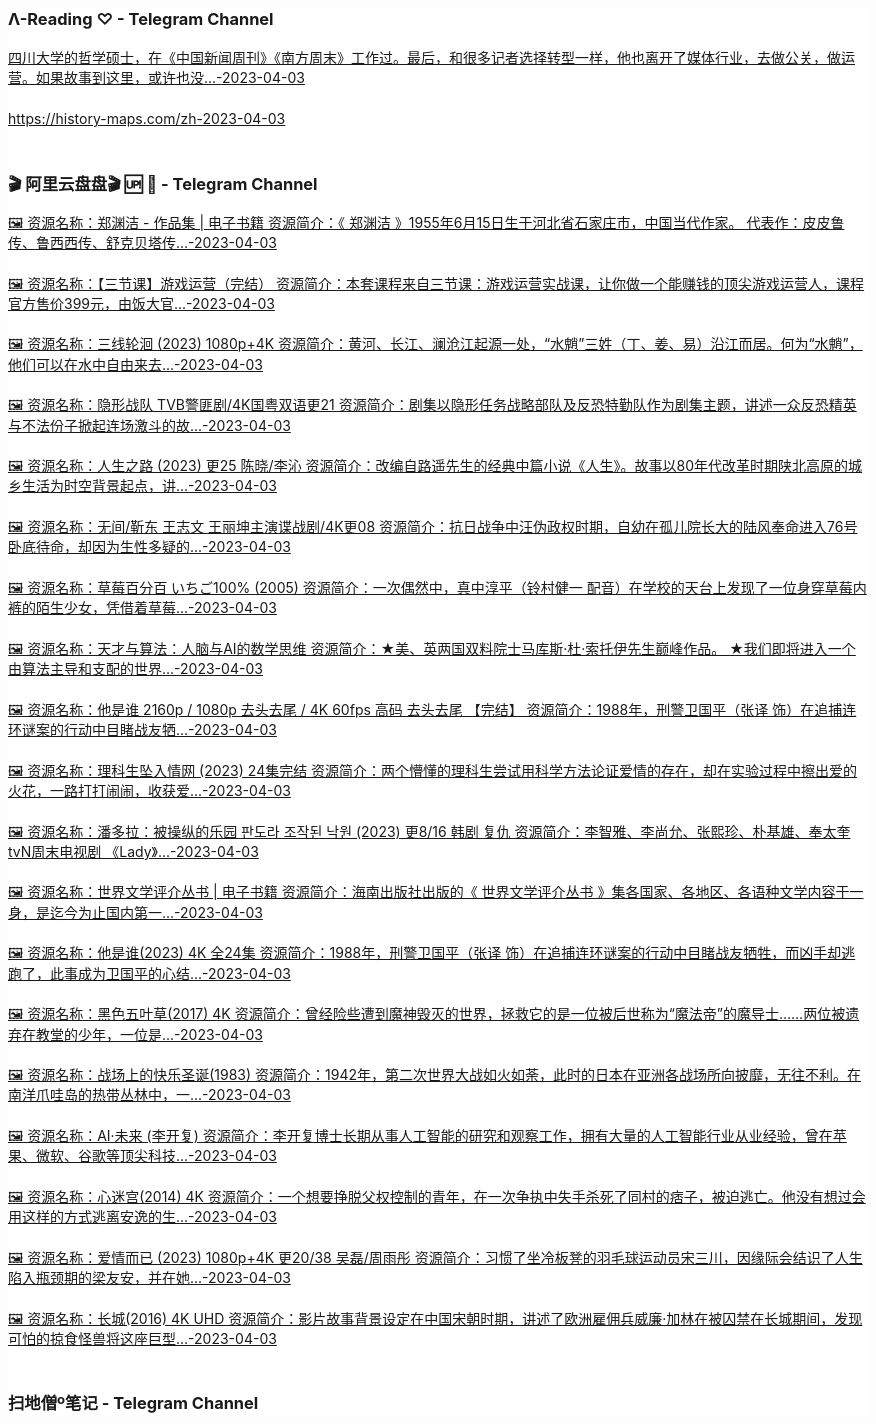 

###  Λ-Reading ♡ - Telegram Channel

<a target=_blank rel=nofollow href="https://t.me/GoReading/9778" >四川大学的哲学硕士，在《中国新闻周刊》《南方周末》工作过。最后，和很多记者选择转型一样，他也离开了媒体行业，去做公关，做运营。如果故事到这里，或许也没...-2023-04-03</a><br/><br/><a target=_blank rel=nofollow href="https://t.me/GoReading/9777" >https://history-maps.com/zh-2023-04-03</a><br/><br/>





###  🎬 阿里云盘盘🎬 🆙 🚦 - Telegram Channel

<a target=_blank rel=nofollow href="https://t.me/yunpanpan/30725" >🖼 资源名称：郑渊洁 - 作品集 | 电子书籍 资源简介：《 郑渊洁 》1955年6月15日生于河北省石家庄市，中国当代作家。 代表作：皮皮鲁传、鲁西西传、舒克贝塔传...-2023-04-03</a><br/><br/><a target=_blank rel=nofollow href="https://t.me/yunpanpan/30724" >🖼 资源名称：【三节课】游戏运营（完结） 资源简介：本套课程来自三节课：游戏运营实战课，让你做一个能赚钱的顶尖游戏运营人，课程官方售价399元，由饭大官...-2023-04-03</a><br/><br/><a target=_blank rel=nofollow href="https://t.me/yunpanpan/30723" >🖼 资源名称：三线轮洄 (2023) 1080p+4K 资源简介：黄河、长江、澜沧江起源一处，“水魈”三姓（丁、姜、易）沿江而居。何为“水魈”，他们可以在水中自由来去...-2023-04-03</a><br/><br/><a target=_blank rel=nofollow href="https://t.me/yunpanpan/30722" >🖼 资源名称：隐形战队 TVB警匪剧/4K国粤双语更21 资源简介：剧集以隐形任务战略部队及反恐特勤队作为剧集主题，讲述一众反恐精英与不法份子掀起连场激斗的故...-2023-04-03</a><br/><br/><a target=_blank rel=nofollow href="https://t.me/yunpanpan/30721" >🖼 资源名称：人生之路 (2023) 更25 陈晓/李沁 资源简介：改编自路遥先生的经典中篇小说《人生》。故事以80年代改革时期陕北高原的城乡生活为时空背景起点，讲...-2023-04-03</a><br/><br/><a target=_blank rel=nofollow href="https://t.me/yunpanpan/30720" >🖼 资源名称：无间/靳东 王志文 王丽坤主演谍战剧/4K更08 资源简介：抗日战争中汪伪政权时期，自幼在孤儿院长大的陆风奉命进入76号卧底待命，却因为生性多疑的...-2023-04-03</a><br/><br/><a target=_blank rel=nofollow href="https://t.me/yunpanpan/30719" >🖼 资源名称：草莓百分百 いちご100% (2005) 资源简介：一次偶然中，真中淳平（铃村健一 配音）在学校的天台上发现了一位身穿草莓内裤的陌生少女，凭借着草莓...-2023-04-03</a><br/><br/><a target=_blank rel=nofollow href="https://t.me/yunpanpan/30718" >🖼 资源名称：天才与算法：人脑与AI的数学思维 资源简介：★美、英两国双料院士马库斯·杜·索托伊先生巅峰作品。 ★我们即将进入一个由算法主导和支配的世界...-2023-04-03</a><br/><br/><a target=_blank rel=nofollow href="https://t.me/yunpanpan/30717" >🖼 资源名称：他是谁 2160p / 1080p 去头去尾 / 4K 60fps 高码 去头去尾 【完结】 资源简介：1988年，刑警卫国平（张译 饰）在追捕连环谜案的行动中目睹战友牺...-2023-04-03</a><br/><br/><a target=_blank rel=nofollow href="https://t.me/yunpanpan/30716" >🖼 资源名称：理科生坠入情网 (2023) 24集完结 资源简介：两个懵懂的理科生尝试用科学方法论证爱情的存在，却在实验过程中擦出爱的火花，一路打打闹闹，收获爱...-2023-04-03</a><br/><br/><a target=_blank rel=nofollow href="https://t.me/yunpanpan/30715" >🖼 资源名称：潘多拉：被操纵的乐园 판도라 조작된 낙원 (2023) 更8/16 韩剧 复仇 资源简介：李智雅、李尚允、张熙珍、朴基雄、奉太奎 tvN周末电视剧 《Lady》...-2023-04-03</a><br/><br/><a target=_blank rel=nofollow href="https://t.me/yunpanpan/30714" >🖼 资源名称：世界文学评介丛书 | 电子书籍 资源简介：海南出版社出版的《 世界文学评介丛书 》集各国家、各地区、各语种文学内容于一身，是迄今为止国内第一...-2023-04-03</a><br/><br/><a target=_blank rel=nofollow href="https://t.me/yunpanpan/30713" >🖼 资源名称：他是谁(2023) 4K 全24集 资源简介：1988年，刑警卫国平（张译 饰）在追捕连环谜案的行动中目睹战友牺牲，而凶手却逃跑了，此事成为卫国平的心结...-2023-04-03</a><br/><br/><a target=_blank rel=nofollow href="https://t.me/yunpanpan/30712" >🖼 资源名称：黑色五叶草(2017) 4K 资源简介：曾经险些遭到魔神毁灭的世界，拯救它的是一位被后世称为“魔法帝”的魔导士……两位被遗弃在教堂的少年，一位是...-2023-04-03</a><br/><br/><a target=_blank rel=nofollow href="https://t.me/yunpanpan/30711" >🖼 资源名称：战场上的快乐圣诞(1983) 资源简介：1942年，第二次世界大战如火如荼，此时的日本在亚洲各战场所向披靡，无往不利。在南洋爪哇岛的热带丛林中，一...-2023-04-03</a><br/><br/><a target=_blank rel=nofollow href="https://t.me/yunpanpan/30710" >🖼 资源名称：AI·未来 (李开复) 资源简介：李开复博士长期从事人工智能的研究和观察工作，拥有大量的人工智能行业从业经验，曾在苹果、微软、谷歌等顶尖科技...-2023-04-03</a><br/><br/><a target=_blank rel=nofollow href="https://t.me/yunpanpan/30709" >🖼 资源名称：心迷宫(2014) 4K 资源简介：一个想要挣脱父权控制的青年，在一次争执中失手杀死了同村的痞子，被迫逃亡。他没有想过会用这样的方式逃离安逸的生...-2023-04-03</a><br/><br/><a target=_blank rel=nofollow href="https://t.me/yunpanpan/30708" >🖼 资源名称：爱情而已 (2023) 1080p+4K 更20/38 吴磊/周雨彤 资源简介：习惯了坐冷板凳的羽毛球运动员宋三川，因缘际会结识了人生陷入瓶颈期的梁友安，并在她...-2023-04-03</a><br/><br/><a target=_blank rel=nofollow href="https://t.me/yunpanpan/30707" >🖼 资源名称：长城(2016) 4K UHD 资源简介：影片故事背景设定在中国宋朝时期，讲述了欧洲雇佣兵威廉·加林在被囚禁在长城期间，发现可怕的掠食怪兽将这座巨型...-2023-04-03</a><br/><br/>





###  扫地僧º笔记 - Telegram Channel
